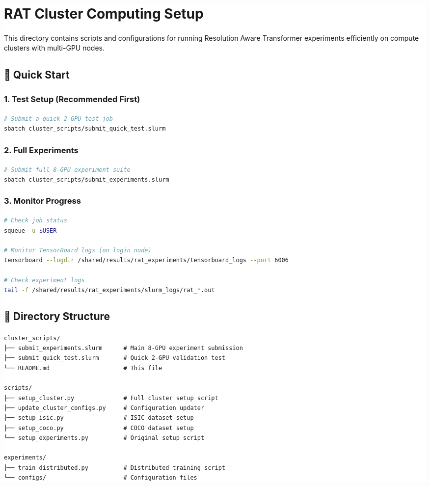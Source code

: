 # RAT Cluster Computing Setup

This directory contains scripts and configurations for running Resolution Aware Transformer experiments efficiently on compute clusters with multi-GPU nodes.

## 🚀 Quick Start

### 1. Test Setup (Recommended First)
```bash
# Submit a quick 2-GPU test job
sbatch cluster_scripts/submit_quick_test.slurm
```

### 2. Full Experiments
```bash
# Submit full 8-GPU experiment suite
sbatch cluster_scripts/submit_experiments.slurm
```

### 3. Monitor Progress
```bash
# Check job status
squeue -u $USER

# Monitor TensorBoard logs (on login node)
tensorboard --logdir /shared/results/rat_experiments/tensorboard_logs --port 6006

# Check experiment logs
tail -f /shared/results/rat_experiments/slurm_logs/rat_*.out
```

## 📁 Directory Structure

```
cluster_scripts/
├── submit_experiments.slurm      # Main 8-GPU experiment submission
├── submit_quick_test.slurm       # Quick 2-GPU validation test
└── README.md                     # This file

scripts/
├── setup_cluster.py              # Full cluster setup script
├── update_cluster_configs.py     # Configuration updater
├── setup_isic.py                 # ISIC dataset setup
├── setup_coco.py                 # COCO dataset setup
└── setup_experiments.py          # Original setup script

experiments/
├── train_distributed.py          # Distributed training script
└── configs/                      # Configuration files
```
